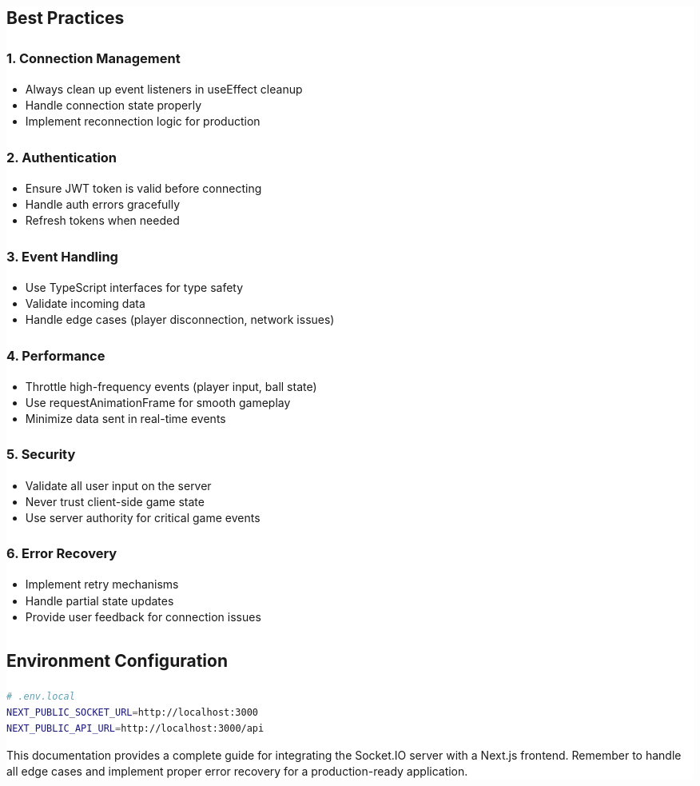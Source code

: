 ## Best Practices

### 1. Connection Management

- Always clean up event listeners in useEffect cleanup
- Handle connection state properly
- Implement reconnection logic for production

### 2. Authentication

- Ensure JWT token is valid before connecting
- Handle auth errors gracefully
- Refresh tokens when needed

### 3. Event Handling

- Use TypeScript interfaces for type safety
- Validate incoming data
- Handle edge cases (player disconnection, network issues)

### 4. Performance

- Throttle high-frequency events (player input, ball state)
- Use requestAnimationFrame for smooth gameplay
- Minimize data sent in real-time events

### 5. Security

- Validate all user input on the server
- Never trust client-side game state
- Use server authority for critical game events

### 6. Error Recovery

- Implement retry mechanisms
- Handle partial state updates
- Provide user feedback for connection issues

## Environment Configuration

```bash
# .env.local
NEXT_PUBLIC_SOCKET_URL=http://localhost:3000
NEXT_PUBLIC_API_URL=http://localhost:3000/api
```

This documentation provides a complete guide for integrating the Socket.IO server with a Next.js frontend. Remember to handle all edge cases and implement proper error recovery for a production-ready application.
